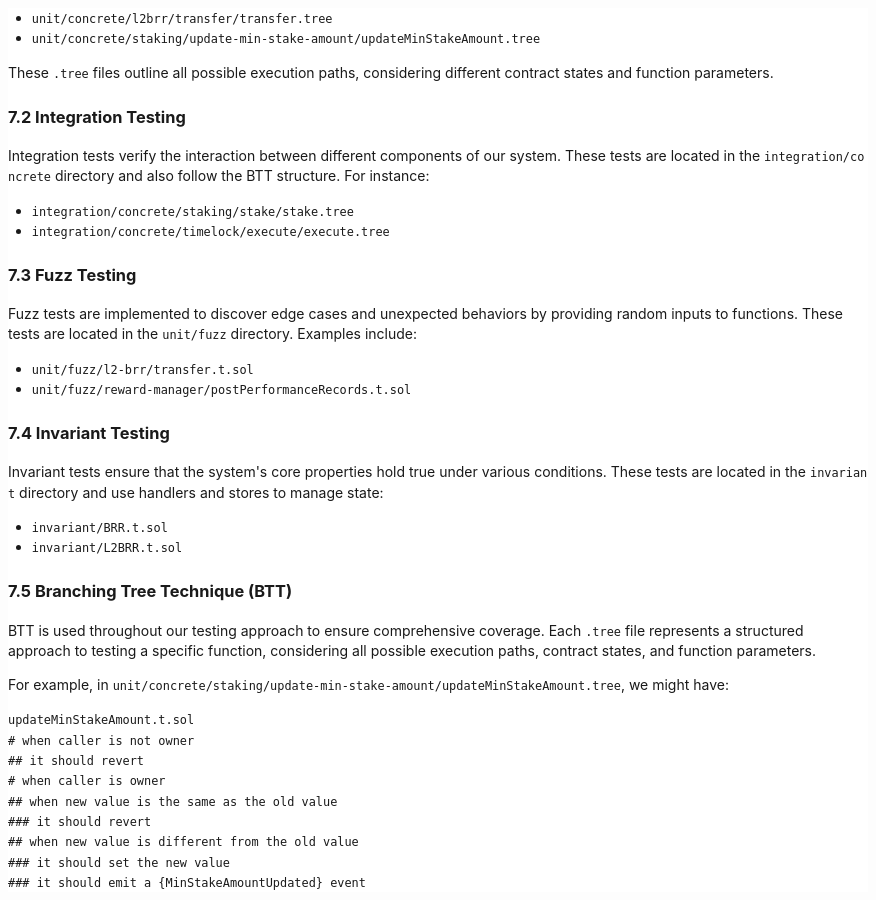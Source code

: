 - `unit/concrete/l2brr/transfer/transfer.tree`
- `unit/concrete/staking/update-min-stake-amount/updateMinStakeAmount.tree`

These `.tree` files outline all possible execution paths, considering different contract states and function parameters.

### 7.2 Integration Testing

Integration tests verify the interaction between different components of our system. These tests are located in the
`integration/concrete` directory and also follow the BTT structure. For instance:

- `integration/concrete/staking/stake/stake.tree`
- `integration/concrete/timelock/execute/execute.tree`

### 7.3 Fuzz Testing

Fuzz tests are implemented to discover edge cases and unexpected behaviors by providing random inputs to functions.
These tests are located in the `unit/fuzz` directory. Examples include:

- `unit/fuzz/l2-brr/transfer.t.sol`
- `unit/fuzz/reward-manager/postPerformanceRecords.t.sol`

### 7.4 Invariant Testing

Invariant tests ensure that the system's core properties hold true under various conditions. These tests are located in
the `invariant` directory and use handlers and stores to manage state:

- `invariant/BRR.t.sol`
- `invariant/L2BRR.t.sol`

### 7.5 Branching Tree Technique (BTT)

BTT is used throughout our testing approach to ensure comprehensive coverage. Each `.tree` file represents a structured
approach to testing a specific function, considering all possible execution paths, contract states, and function
parameters.

For example, in `unit/concrete/staking/update-min-stake-amount/updateMinStakeAmount.tree`, we might have:

```
updateMinStakeAmount.t.sol
# when caller is not owner
## it should revert
# when caller is owner
## when new value is the same as the old value
### it should revert
## when new value is different from the old value
### it should set the new value
### it should emit a {MinStakeAmountUpdated} event

```
